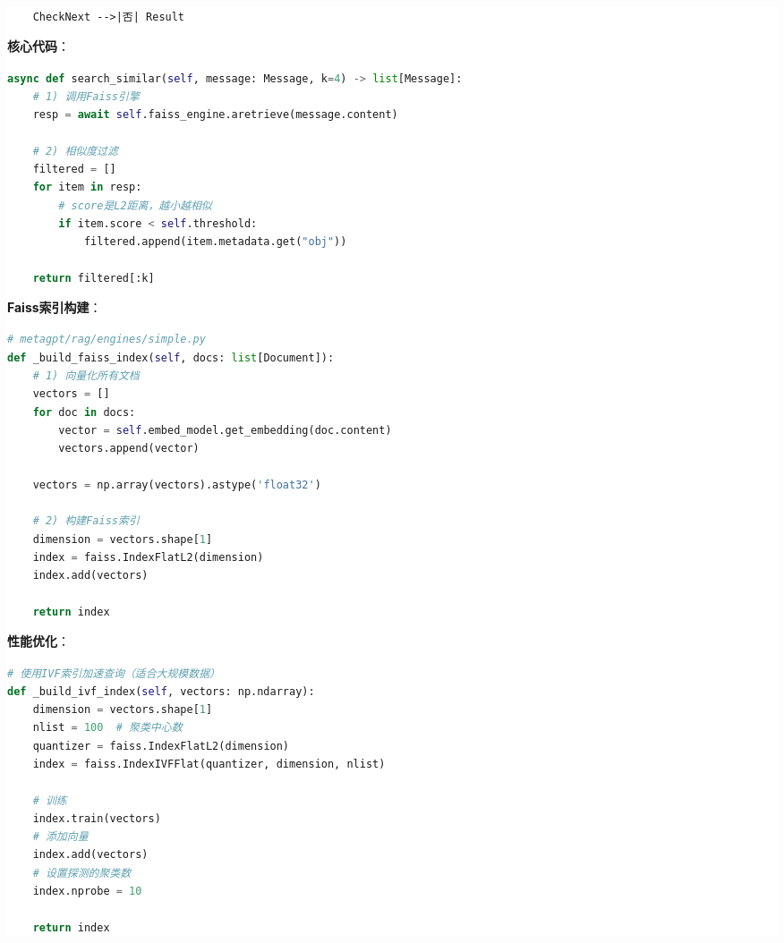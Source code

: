 ```mermaid
    CheckNext -->|否| Result
```

**核心代码**：
```python
async def search_similar(self, message: Message, k=4) -> list[Message]:
    # 1) 调用Faiss引擎
    resp = await self.faiss_engine.aretrieve(message.content)
    
    # 2) 相似度过滤
    filtered = []
    for item in resp:
        # score是L2距离，越小越相似
        if item.score < self.threshold:
            filtered.append(item.metadata.get("obj"))
    
    return filtered[:k]
```

**Faiss索引构建**：
```python
# metagpt/rag/engines/simple.py
def _build_faiss_index(self, docs: list[Document]):
    # 1) 向量化所有文档
    vectors = []
    for doc in docs:
        vector = self.embed_model.get_embedding(doc.content)
        vectors.append(vector)
    
    vectors = np.array(vectors).astype('float32')
    
    # 2) 构建Faiss索引
    dimension = vectors.shape[1]
    index = faiss.IndexFlatL2(dimension)
    index.add(vectors)
    
    return index
```

**性能优化**：
```python
# 使用IVF索引加速查询（适合大规模数据）
def _build_ivf_index(self, vectors: np.ndarray):
    dimension = vectors.shape[1]
    nlist = 100  # 聚类中心数
    quantizer = faiss.IndexFlatL2(dimension)
    index = faiss.IndexIVFFlat(quantizer, dimension, nlist)
    
    # 训练
    index.train(vectors)
    # 添加向量
    index.add(vectors)
    # 设置探测的聚类数
    index.nprobe = 10
    
    return index
```
